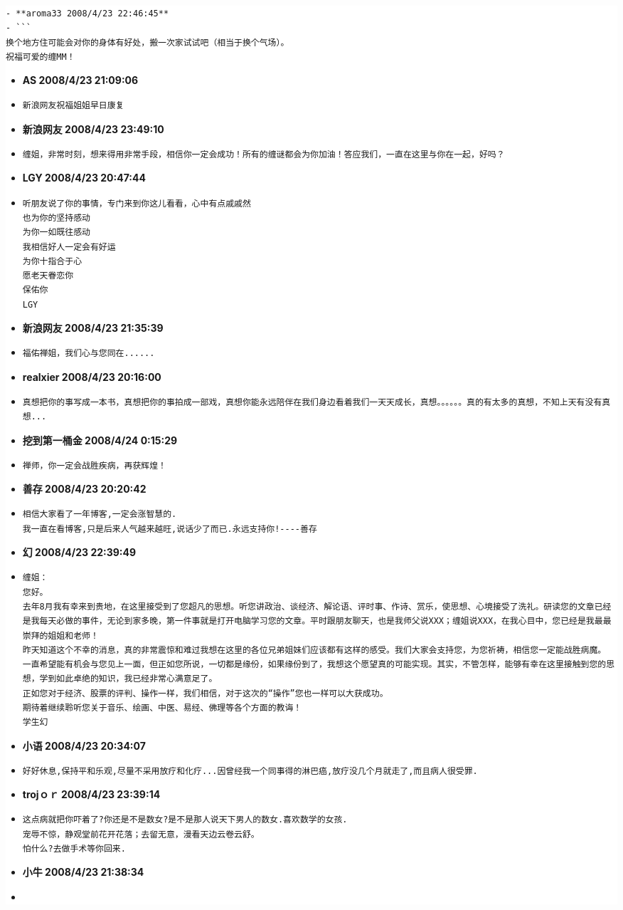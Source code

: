   ```
- **aroma33 2008/4/23 22:46:45**
- ```
  换个地方住可能会对你的身体有好处，搬一次家试试吧（相当于换个气场）。
  祝福可爱的缠MM！
  ```
- **AS 2008/4/23 21:09:06**
- ```
  新浪网友祝福姐姐早日康复
  ```
- **新浪网友 2008/4/23 23:49:10**
- ```
  缠姐，非常时刻，想来得用非常手段，相信你一定会成功！所有的缠谜都会为你加油！答应我们，一直在这里与你在一起，好吗？
  ```
- **LGY 2008/4/23 20:47:44**
- ```
  听朋友说了你的事情，专门来到你这儿看看，心中有点戚戚然
  也为你的坚持感动
  为你一如既往感动
  我相信好人一定会有好运
  为你十指合于心
  愿老天眷恋你
  保佑你
  LGY
  ```
- **新浪网友 2008/4/23 21:35:39**
- ```
  福佑禅姐，我们心与您同在......
  ```
- **realxier 2008/4/23 20:16:00**
- ```
  真想把你的事写成一本书，真想把你的事拍成一部戏，真想你能永远陪伴在我们身边看着我们一天天成长，真想。。。。。。真的有太多的真想，不知上天有没有真想...
  ```
- **挖到第一桶金 2008/4/24 0:15:29**
- ```
  禅师，你一定会战胜疾病，再获辉煌！
  ```
- **善存 2008/4/23 20:20:42**
- ```
  相信大家看了一年博客,一定会涨智慧的.
  我一直在看博客,只是后来人气越来越旺,说话少了而已.永远支持你!----善存
  ```
- **幻 2008/4/23 22:39:49**
- ```
  缠姐：
  您好。
  去年8月我有幸来到贵地，在这里接受到了您超凡的思想。听您讲政治、谈经济、解论语、评时事、作诗、赏乐，使思想、心境接受了洗礼。研读您的文章已经是我每天必做的事件，无论到家多晚，第一件事就是打开电脑学习您的文章。平时跟朋友聊天，也是我师父说XXX；缠姐说XXX，在我心目中，您已经是我最最崇拜的姐姐和老师！
  昨天知道这个不幸的消息，真的非常震惊和难过我想在这里的各位兄弟姐妹们应该都有这样的感受。我们大家会支持您，为您祈祷，相信您一定能战胜病魔。
  一直希望能有机会与您见上一面，但正如您所说，一切都是缘份，如果缘份到了，我想这个愿望真的可能实现。其实，不管怎样，能够有幸在这里接触到您的思想，学到如此卓绝的知识，我已经非常心满意足了。
  正如您对于经济、股票的评判、操作一样，我们相信，对于这次的“操作”您也一样可以大获成功。
  期待着继续聆听您关于音乐、绘画、中医、易经、佛理等各个方面的教诲！
  学生幻
  ```
- **小语 2008/4/23 20:34:07**
- ```
  好好休息,保持平和乐观,尽量不采用放疗和化疗...因曾经我一个同事得的淋巴癌,放疗没几个月就走了,而且病人很受罪.
  ```
- **trojｏｒ 2008/4/23 23:39:14**
- ```
  这点病就把你吓着了?你还是不是数女?是不是那人说天下男人的数女.喜欢数学的女孩.
  宠辱不惊，静观堂前花开花落；去留无意，漫看天边云卷云舒。
  怕什么?去做手术等你回来.
  ```
- **小牛 2008/4/23 21:38:34**
- ```